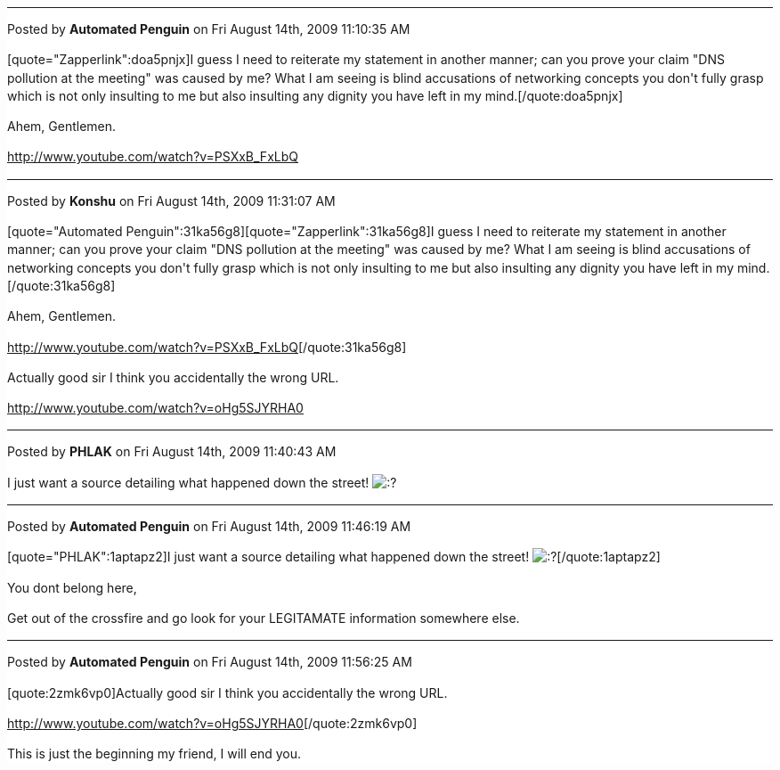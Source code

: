 --------------------------------------------------------------------------------

Posted by **Automated Penguin** on Fri August 14th, 2009 11:10:35 AM

[quote=&quot;Zapperlink&quot;:doa5pnjx]I guess I need to reiterate my statement in another manner; can you prove your claim &quot;DNS pollution at the meeting&quot; was caused by me? What I am seeing is blind accusations of networking concepts you don't fully grasp which is not only insulting to me but also insulting any dignity you have left in my mind.[/quote:doa5pnjx]

Ahem, Gentlemen.
 
<a class="postlink" href="http://www.youtube.com/watch?v=PSXxB_FxLbQ">http://www.youtube.com/watch?v=PSXxB_FxLbQ</a>

--------------------------------------------------------------------------------

Posted by **Konshu** on Fri August 14th, 2009 11:31:07 AM

[quote=&quot;Automated Penguin&quot;:31ka56g8][quote=&quot;Zapperlink&quot;:31ka56g8]I guess I need to reiterate my statement in another manner; can you prove your claim &quot;DNS pollution at the meeting&quot; was caused by me? What I am seeing is blind accusations of networking concepts you don't fully grasp which is not only insulting to me but also insulting any dignity you have left in my mind.[/quote:31ka56g8]

Ahem, Gentlemen.
 
<a class="postlink" href="http://www.youtube.com/watch?v=PSXxB_FxLbQ">http://www.youtube.com/watch?v=PSXxB_FxLbQ</a>[/quote:31ka56g8]

Actually good sir I think you accidentally the wrong URL.

<a class="postlink" href="http://www.youtube.com/watch?v=oHg5SJYRHA0">http://www.youtube.com/watch?v=oHg5SJYRHA0</a>

--------------------------------------------------------------------------------

Posted by **PHLAK** on Fri August 14th, 2009 11:40:43 AM

I just want a source detailing what happened down the street!   <img src="{SMILIES_PATH}/icon_e_confused.gif" alt=":?" title="Confused" />

--------------------------------------------------------------------------------

Posted by **Automated Penguin** on Fri August 14th, 2009 11:46:19 AM

[quote=&quot;PHLAK&quot;:1aptapz2]I just want a source detailing what happened down the street!   <img src="{SMILIES_PATH}/icon_e_confused.gif" alt=":?" title="Confused" />[/quote:1aptapz2]

You dont belong here, 

Get out of the crossfire and go look for your LEGITAMATE information somewhere else.

--------------------------------------------------------------------------------

Posted by **Automated Penguin** on Fri August 14th, 2009 11:56:25 AM

[quote:2zmk6vp0]Actually good sir I think you accidentally the wrong URL.

<a class="postlink" href="http://www.youtube.com/watch?v=oHg5SJYRHA0">http://www.youtube.com/watch?v=oHg5SJYRHA0</a>[/quote:2zmk6vp0]

This is just the beginning my friend, I will end you.
